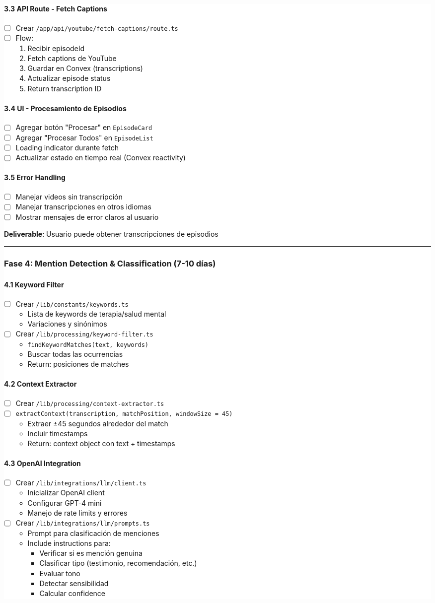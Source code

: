 #### 3.3 API Route - Fetch Captions

- [ ] Crear `/app/api/youtube/fetch-captions/route.ts`
- [ ] Flow:
  1. Recibir episodeId
  2. Fetch captions de YouTube
  3. Guardar en Convex (transcriptions)
  4. Actualizar episode status
  5. Return transcription ID

#### 3.4 UI - Procesamiento de Episodios

- [ ] Agregar botón "Procesar" en `EpisodeCard`
- [ ] Agregar "Procesar Todos" en `EpisodeList`
- [ ] Loading indicator durante fetch
- [ ] Actualizar estado en tiempo real (Convex reactivity)

#### 3.5 Error Handling

- [ ] Manejar videos sin transcripción
- [ ] Manejar transcripciones en otros idiomas
- [ ] Mostrar mensajes de error claros al usuario

**Deliverable**: Usuario puede obtener transcripciones de episodios

---

### **Fase 4: Mention Detection & Classification** (7-10 días)

#### 4.1 Keyword Filter

- [ ] Crear `/lib/constants/keywords.ts`
  - Lista de keywords de terapia/salud mental
  - Variaciones y sinónimos
- [ ] Crear `/lib/processing/keyword-filter.ts`
  - `findKeywordMatches(text, keywords)`
  - Buscar todas las ocurrencias
  - Return: posiciones de matches

#### 4.2 Context Extractor

- [ ] Crear `/lib/processing/context-extractor.ts`
- [ ] `extractContext(transcription, matchPosition, windowSize = 45)`
  - Extraer ±45 segundos alrededor del match
  - Incluir timestamps
  - Return: context object con text + timestamps

#### 4.3 OpenAI Integration

- [ ] Crear `/lib/integrations/llm/client.ts`
  - Inicializar OpenAI client
  - Configurar GPT-4 mini
  - Manejo de rate limits y errores
- [ ] Crear `/lib/integrations/llm/prompts.ts`
  - Prompt para clasificación de menciones
  - Include instructions para:
    - Verificar si es mención genuina
    - Clasificar tipo (testimonio, recomendación, etc.)
    - Evaluar tono
    - Detectar sensibilidad
    - Calcular confidence
